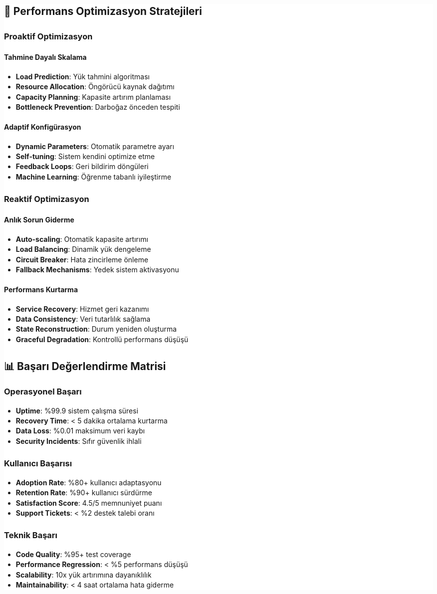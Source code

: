 ## 🔧 Performans Optimizasyon Stratejileri

### Proaktif Optimizasyon

#### Tahmine Dayalı Skalama
- **Load Prediction**: Yük tahmini algoritması
- **Resource Allocation**: Öngörücü kaynak dağıtımı
- **Capacity Planning**: Kapasite artırım planlaması
- **Bottleneck Prevention**: Darboğaz önceden tespiti

#### Adaptif Konfigürasyon
- **Dynamic Parameters**: Otomatik parametre ayarı
- **Self-tuning**: Sistem kendini optimize etme
- **Feedback Loops**: Geri bildirim döngüleri
- **Machine Learning**: Öğrenme tabanlı iyileştirme

### Reaktif Optimizasyon

#### Anlık Sorun Giderme
- **Auto-scaling**: Otomatik kapasite artırımı
- **Load Balancing**: Dinamik yük dengeleme
- **Circuit Breaker**: Hata zincirleme önleme
- **Fallback Mechanisms**: Yedek sistem aktivasyonu

#### Performans Kurtarma
- **Service Recovery**: Hizmet geri kazanımı
- **Data Consistency**: Veri tutarlılık sağlama
- **State Reconstruction**: Durum yeniden oluşturma
- **Graceful Degradation**: Kontrollü performans düşüşü

## 📊 Başarı Değerlendirme Matrisi

### Operasyonel Başarı
- **Uptime**: %99.9 sistem çalışma süresi
- **Recovery Time**: < 5 dakika ortalama kurtarma
- **Data Loss**: %0.01 maksimum veri kaybı
- **Security Incidents**: Sıfır güvenlik ihlali

### Kullanıcı Başarısı
- **Adoption Rate**: %80+ kullanıcı adaptasyonu
- **Retention Rate**: %90+ kullanıcı sürdürme
- **Satisfaction Score**: 4.5/5 memnuniyet puanı
- **Support Tickets**: < %2 destek talebi oranı

### Teknik Başarı
- **Code Quality**: %95+ test coverage
- **Performance Regression**: < %5 performans düşüşü
- **Scalability**: 10x yük artırımına dayanıklılık
- **Maintainability**: < 4 saat ortalama hata giderme
